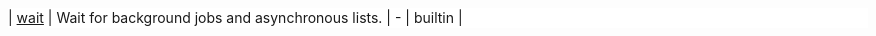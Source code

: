 | [wait](https://wiki.bash-hackers.org/commands/builtin/wait)  |    Wait for background jobs and asynchronous lists.    |  -   | builtin         |